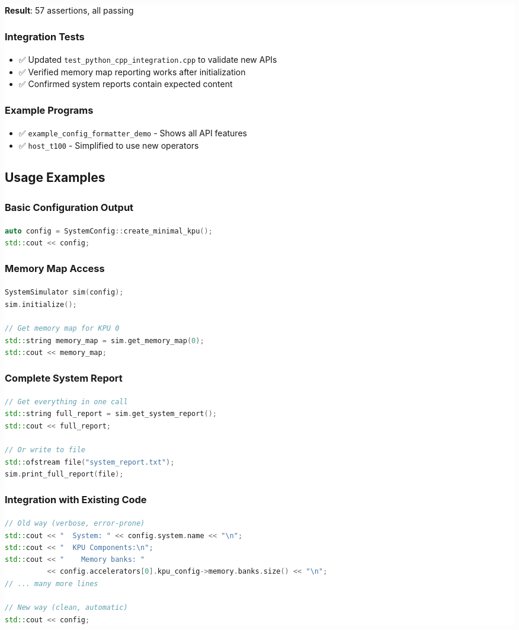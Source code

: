 **Result**: 57 assertions, all passing

### Integration Tests
- ✅ Updated `test_python_cpp_integration.cpp` to validate new APIs
- ✅ Verified memory map reporting works after initialization
- ✅ Confirmed system reports contain expected content

### Example Programs
- ✅ `example_config_formatter_demo` - Shows all API features
- ✅ `host_t100` - Simplified to use new operators

## Usage Examples

### Basic Configuration Output
```cpp
auto config = SystemConfig::create_minimal_kpu();
std::cout << config;
```

### Memory Map Access
```cpp
SystemSimulator sim(config);
sim.initialize();

// Get memory map for KPU 0
std::string memory_map = sim.get_memory_map(0);
std::cout << memory_map;
```

### Complete System Report
```cpp
// Get everything in one call
std::string full_report = sim.get_system_report();
std::cout << full_report;

// Or write to file
std::ofstream file("system_report.txt");
sim.print_full_report(file);
```

### Integration with Existing Code
```cpp
// Old way (verbose, error-prone)
std::cout << "  System: " << config.system.name << "\n";
std::cout << "  KPU Components:\n";
std::cout << "    Memory banks: "
          << config.accelerators[0].kpu_config->memory.banks.size() << "\n";
// ... many more lines

// New way (clean, automatic)
std::cout << config;
```
